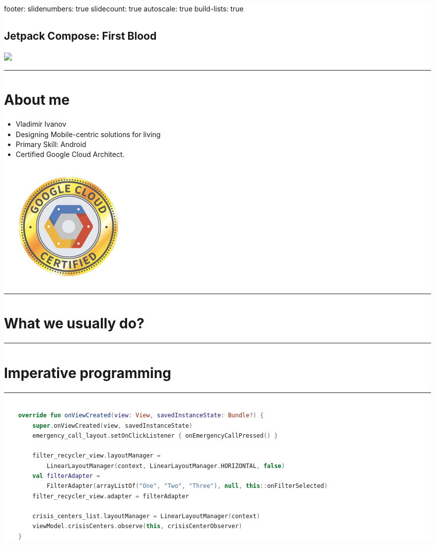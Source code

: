 footer: *<EPAM>*
slidenumbers: true
slidecount: true
autoscale: true
build-lists: true


## Jetpack Compose: First Blood

![](https://cdn1.thr.com/sites/default/files/imagecache/scale_crop_768_433/2018/11/rambo-_first_blood_still.jpg)

---

# About me

* Vladimir Ivanov
* Designing Mobile-centric solutions for living
* Primary Skill: Android
* Certified Google Cloud Architect.

![fit right](gcp.png)

---

# What we usually do?

---

# Imperative programming

---


```kotlin

    override fun onViewCreated(view: View, savedInstanceState: Bundle?) {
        super.onViewCreated(view, savedInstanceState)
        emergency_call_layout.setOnClickListener { onEmergencyCallPressed() }

        filter_recycler_view.layoutManager = 
			LinearLayoutManager(context, LinearLayoutManager.HORIZONTAL, false)
        val filterAdapter = 
			FilterAdapter(arrayListOf("One", "Two", "Three"), null, this::onFilterSelected)
        filter_recycler_view.adapter = filterAdapter

        crisis_centers_list.layoutManager = LinearLayoutManager(context)
        viewModel.crisisCenters.observe(this, crisisCenterObserver)
    }

```
